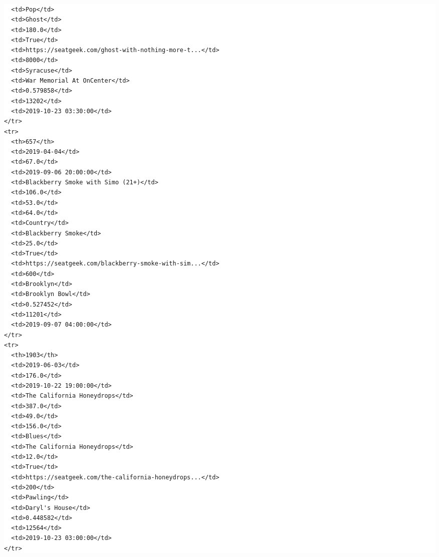       <td>Pop</td>
      <td>Ghost</td>
      <td>180.0</td>
      <td>True</td>
      <td>https://seatgeek.com/ghost-with-nothing-more-t...</td>
      <td>8000</td>
      <td>Syracuse</td>
      <td>War Memorial At OnCenter</td>
      <td>0.579858</td>
      <td>13202</td>
      <td>2019-10-23 03:30:00</td>
    </tr>
    <tr>
      <th>657</th>
      <td>2019-04-04</td>
      <td>67.0</td>
      <td>2019-09-06 20:00:00</td>
      <td>Blackberry Smoke with Simo (21+)</td>
      <td>106.0</td>
      <td>53.0</td>
      <td>64.0</td>
      <td>Country</td>
      <td>Blackberry Smoke</td>
      <td>25.0</td>
      <td>True</td>
      <td>https://seatgeek.com/blackberry-smoke-with-sim...</td>
      <td>600</td>
      <td>Brooklyn</td>
      <td>Brooklyn Bowl</td>
      <td>0.527452</td>
      <td>11201</td>
      <td>2019-09-07 04:00:00</td>
    </tr>
    <tr>
      <th>1903</th>
      <td>2019-06-03</td>
      <td>176.0</td>
      <td>2019-10-22 19:00:00</td>
      <td>The California Honeydrops</td>
      <td>387.0</td>
      <td>49.0</td>
      <td>156.0</td>
      <td>Blues</td>
      <td>The California Honeydrops</td>
      <td>12.0</td>
      <td>True</td>
      <td>https://seatgeek.com/the-california-honeydrops...</td>
      <td>200</td>
      <td>Pawling</td>
      <td>Daryl's House</td>
      <td>0.448582</td>
      <td>12564</td>
      <td>2019-10-23 03:00:00</td>
    </tr>
  </tbody>
</table>
</div>
